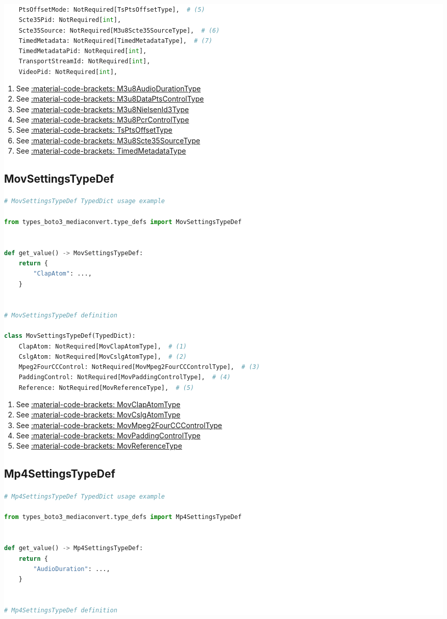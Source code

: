 ```python
    PtsOffsetMode: NotRequired[TsPtsOffsetType],  # (5)
    Scte35Pid: NotRequired[int],
    Scte35Source: NotRequired[M3u8Scte35SourceType],  # (6)
    TimedMetadata: NotRequired[TimedMetadataType],  # (7)
    TimedMetadataPid: NotRequired[int],
    TransportStreamId: NotRequired[int],
    VideoPid: NotRequired[int],
```

1. See [:material-code-brackets: M3u8AudioDurationType](./literals.md#m3u8audiodurationtype)
2. See [:material-code-brackets: M3u8DataPtsControlType](./literals.md#m3u8dataptscontroltype)
3. See [:material-code-brackets: M3u8NielsenId3Type](./literals.md#m3u8nielsenid3type)
4. See [:material-code-brackets: M3u8PcrControlType](./literals.md#m3u8pcrcontroltype)
5. See [:material-code-brackets: TsPtsOffsetType](./literals.md#tsptsoffsettype)
6. See [:material-code-brackets: M3u8Scte35SourceType](./literals.md#m3u8scte35sourcetype)
7. See [:material-code-brackets: TimedMetadataType](./literals.md#timedmetadatatype)

## MovSettingsTypeDef

```python
# MovSettingsTypeDef TypedDict usage example

from types_boto3_mediaconvert.type_defs import MovSettingsTypeDef


def get_value() -> MovSettingsTypeDef:
    return {
        "ClapAtom": ...,
    }


# MovSettingsTypeDef definition

class MovSettingsTypeDef(TypedDict):
    ClapAtom: NotRequired[MovClapAtomType],  # (1)
    CslgAtom: NotRequired[MovCslgAtomType],  # (2)
    Mpeg2FourCCControl: NotRequired[MovMpeg2FourCCControlType],  # (3)
    PaddingControl: NotRequired[MovPaddingControlType],  # (4)
    Reference: NotRequired[MovReferenceType],  # (5)
```

1. See [:material-code-brackets: MovClapAtomType](./literals.md#movclapatomtype)
2. See [:material-code-brackets: MovCslgAtomType](./literals.md#movcslgatomtype)
3. See [:material-code-brackets: MovMpeg2FourCCControlType](./literals.md#movmpeg2fourcccontroltype)
4. See [:material-code-brackets: MovPaddingControlType](./literals.md#movpaddingcontroltype)
5. See [:material-code-brackets: MovReferenceType](./literals.md#movreferencetype)

## Mp4SettingsTypeDef

```python
# Mp4SettingsTypeDef TypedDict usage example

from types_boto3_mediaconvert.type_defs import Mp4SettingsTypeDef


def get_value() -> Mp4SettingsTypeDef:
    return {
        "AudioDuration": ...,
    }


# Mp4SettingsTypeDef definition

```